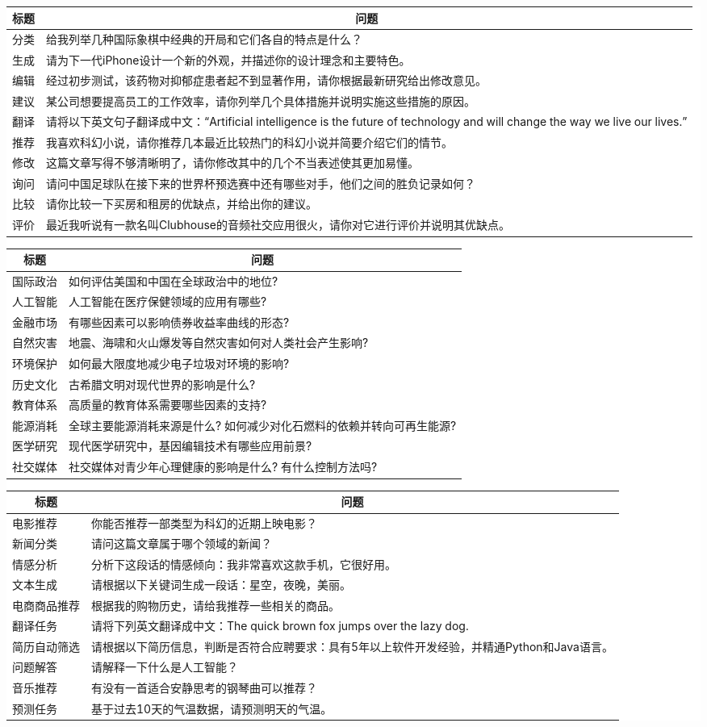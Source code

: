 | 标题                             | 问题                                                                                                                         |
|----------------------------------|------------------------------------------------------------------------------------------------------------------------------|
| 分类                            | 给我列举几种国际象棋中经典的开局和它们各自的特点是什么？                                                                    |
| 生成                            | 请为下一代iPhone设计一个新的外观，并描述你的设计理念和主要特色。                                                              |
| 编辑                            | 经过初步测试，该药物对抑郁症患者起不到显著作用，请你根据最新研究给出修改意见。                                                        |
| 建议                            | 某公司想要提高员工的工作效率，请你列举几个具体措施并说明实施这些措施的原因。                                                        |
| 翻译                            | 请将以下英文句子翻译成中文：“Artificial intelligence is the future of technology and will change the way we live our lives.”          |
| 推荐                            | 我喜欢科幻小说，请你推荐几本最近比较热门的科幻小说并简要介绍它们的情节。                                                          |
| 修改                            | 这篇文章写得不够清晰明了，请你修改其中的几个不当表述使其更加易懂。                                                                |
| 询问                            | 请问中国足球队在接下来的世界杯预选赛中还有哪些对手，他们之间的胜负记录如何？                                                      |
| 比较                            | 请你比较一下买房和租房的优缺点，并给出你的建议。                                                                                |
| 评价                            | 最近我听说有一款名叫Clubhouse的音频社交应用很火，请你对它进行评价并说明其优缺点。                                                |

| 标题                                         | 问题                                                                                                                                       |
|----------------------------------------------|--------------------------------------------------------------------------------------------------------------------------------------------|
| 国际政治                                    | 如何评估美国和中国在全球政治中的地位?                                                                                                       |
| 人工智能                                    | 人工智能在医疗保健领域的应用有哪些?                                                                                                         |
| 金融市场                                    | 有哪些因素可以影响债券收益率曲线的形态?                                                                                                     |
| 自然灾害                                    | 地震、海啸和火山爆发等自然灾害如何对人类社会产生影响?                                                                                        |
| 环境保护                                    | 如何最大限度地减少电子垃圾对环境的影响?                                                                                                     |
| 历史文化                                    | 古希腊文明对现代世界的影响是什么?                                                                                                            |
| 教育体系                                    | 高质量的教育体系需要哪些因素的支持?                                                                                                          |
| 能源消耗                                    | 全球主要能源消耗来源是什么? 如何减少对化石燃料的依赖并转向可再生能源?                                                                         |
| 医学研究                                    | 现代医学研究中，基因编辑技术有哪些应用前景?                                                                                                 |
| 社交媒体                                    | 社交媒体对青少年心理健康的影响是什么? 有什么控制方法吗?                                                                                        |

|标题|问题|
|----|----|
|电影推荐|你能否推荐一部类型为科幻的近期上映电影？|
|新闻分类|请问这篇文章属于哪个领域的新闻？|
|情感分析|分析下这段话的情感倾向：我非常喜欢这款手机，它很好用。|
|文本生成|请根据以下关键词生成一段话：星空，夜晚，美丽。|
|电商商品推荐|根据我的购物历史，请给我推荐一些相关的商品。|
|翻译任务|请将下列英文翻译成中文：The quick brown fox jumps over the lazy dog.|
|简历自动筛选|请根据以下简历信息，判断是否符合应聘要求：具有5年以上软件开发经验，并精通Python和Java语言。|
|问题解答|请解释一下什么是人工智能？|
|音乐推荐|有没有一首适合安静思考的钢琴曲可以推荐？|
|预测任务|基于过去10天的气温数据，请预测明天的气温。|
